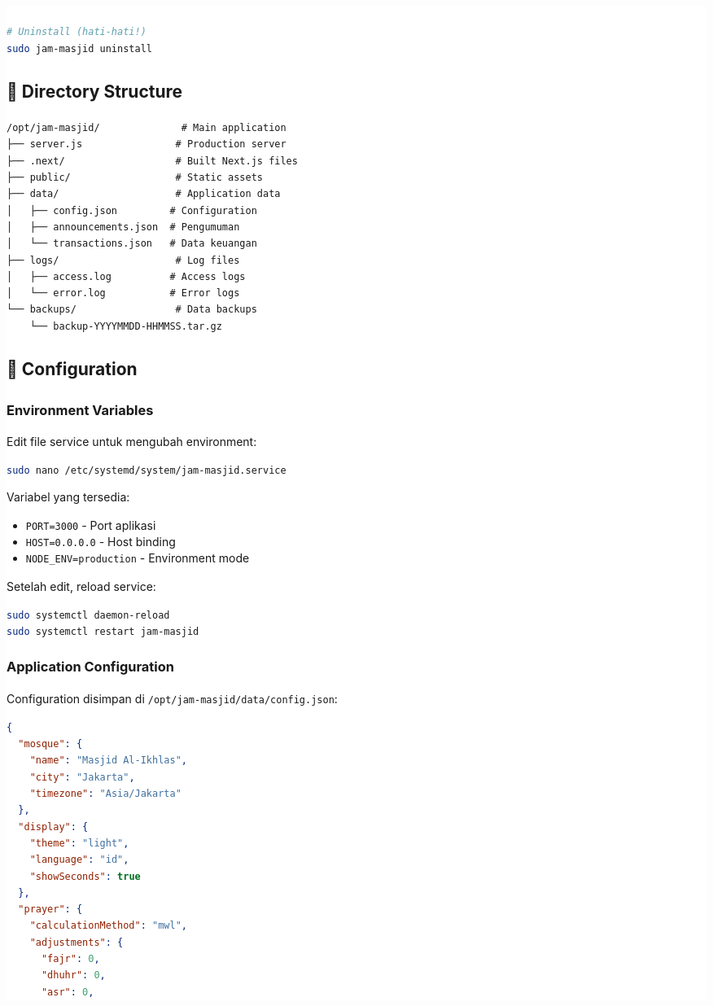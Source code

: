 ```bash

# Uninstall (hati-hati!)
sudo jam-masjid uninstall
```

## 📂 Directory Structure

```
/opt/jam-masjid/              # Main application
├── server.js                # Production server
├── .next/                   # Built Next.js files
├── public/                  # Static assets
├── data/                    # Application data
│   ├── config.json         # Configuration
│   ├── announcements.json  # Pengumuman
│   └── transactions.json   # Data keuangan
├── logs/                    # Log files
│   ├── access.log          # Access logs
│   └── error.log           # Error logs
└── backups/                 # Data backups
    └── backup-YYYYMMDD-HHMMSS.tar.gz
```

## 🔧 Configuration

### Environment Variables

Edit file service untuk mengubah environment:

```bash
sudo nano /etc/systemd/system/jam-masjid.service
```

Variabel yang tersedia:
- `PORT=3000` - Port aplikasi
- `HOST=0.0.0.0` - Host binding
- `NODE_ENV=production` - Environment mode

Setelah edit, reload service:
```bash
sudo systemctl daemon-reload
sudo systemctl restart jam-masjid
```

### Application Configuration

Configuration disimpan di `/opt/jam-masjid/data/config.json`:

```json
{
  "mosque": {
    "name": "Masjid Al-Ikhlas",
    "city": "Jakarta",
    "timezone": "Asia/Jakarta"
  },
  "display": {
    "theme": "light",
    "language": "id",
    "showSeconds": true
  },
  "prayer": {
    "calculationMethod": "mwl",
    "adjustments": {
      "fajr": 0,
      "dhuhr": 0,
      "asr": 0,
```